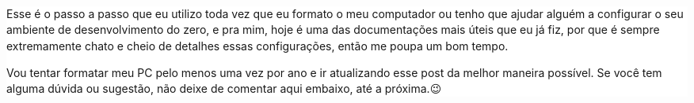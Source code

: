 Esse é o passo a passo que eu utilizo toda vez que eu formato o meu computador ou tenho que ajudar alguém a configurar o seu ambiente de desenvolvimento do zero, e pra mim, hoje é uma das documentações mais úteis que eu já fiz, por que é sempre extremamente chato e cheio de detalhes essas configurações, então me poupa um bom tempo.

Vou tentar formatar meu PC pelo menos uma vez por ano e ir atualizando esse post da melhor maneira possível. Se você tem alguma dúvida ou sugestão, não deixe de comentar aqui embaixo, até a próxima.😉